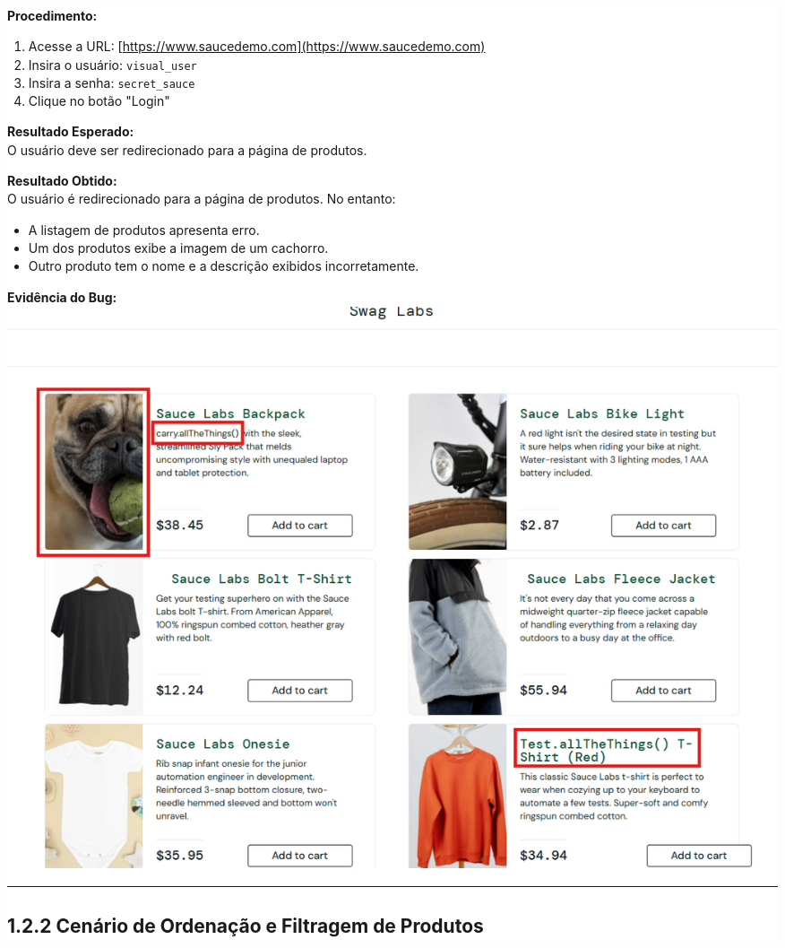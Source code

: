 **Procedimento:**
1. Acesse a URL: [https://www.saucedemo.com](https://www.saucedemo.com)
2. Insira o usuário: `visual_user`
3. Insira a senha: `secret_sauce`
4. Clique no botão "Login"

**Resultado Esperado:**  
O usuário deve ser redirecionado para a página de produtos.

**Resultado Obtido:**  
O usuário é redirecionado para a página de produtos. No entanto:  
- A listagem de produtos apresenta erro.  
- Um dos produtos exibe a imagem de um cachorro.  
- Outro produto tem o nome e a descrição exibidos incorretamente.  

**Evidência do Bug:**  
![Bug Visual User](img/bug3.png)

---

## 1.2.2 Cenário de Ordenação e Filtragem de Produtos
